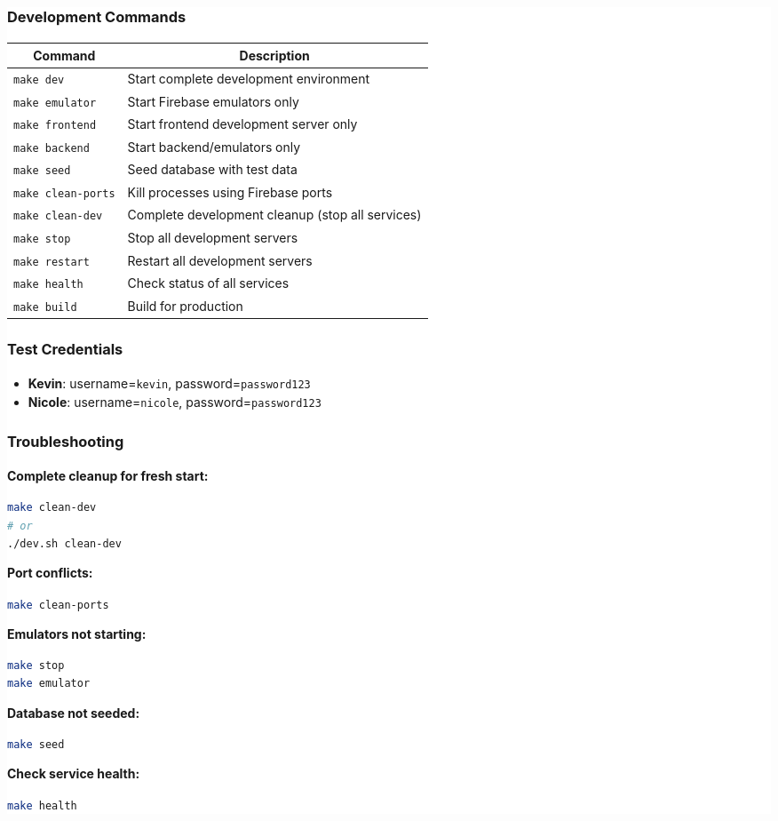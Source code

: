 ### Development Commands

| Command | Description |
|---------|-------------|
| `make dev` | Start complete development environment |
| `make emulator` | Start Firebase emulators only |
| `make frontend` | Start frontend development server only |
| `make backend` | Start backend/emulators only |
| `make seed` | Seed database with test data |
| `make clean-ports` | Kill processes using Firebase ports |
| `make clean-dev` | Complete development cleanup (stop all services) |
| `make stop` | Stop all development servers |
| `make restart` | Restart all development servers |
| `make health` | Check status of all services |
| `make build` | Build for production |

### Test Credentials

- **Kevin**: username=`kevin`, password=`password123`
- **Nicole**: username=`nicole`, password=`password123`

### Troubleshooting

**Complete cleanup for fresh start:**
```bash
make clean-dev
# or
./dev.sh clean-dev
```

**Port conflicts:**
```bash
make clean-ports
```

**Emulators not starting:**
```bash
make stop
make emulator
```

**Database not seeded:**
```bash
make seed
```

**Check service health:**
```bash
make health
```
